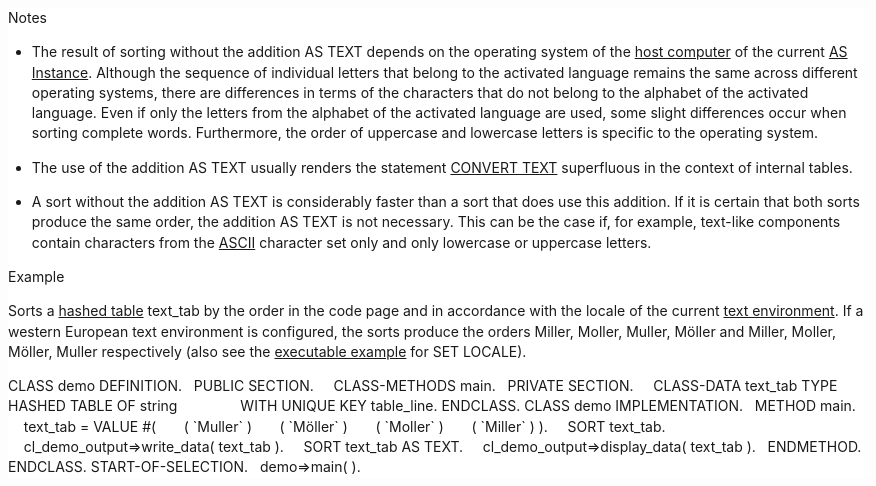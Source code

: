 Notes

-   The result of sorting without the addition AS TEXT depends on the operating system of the [host computer](https://help.sap.com/doc/abapdocu_753_index_htm/7.53/en-US/abenhost_computer_glosry.htm "Glossary Entry") of the current [AS Instance](https://help.sap.com/doc/abapdocu_753_index_htm/7.53/en-US/abenapplication_server_glosry.htm "Glossary Entry"). Although the sequence of individual letters that belong to the activated language remains the same across different operating systems, there are differences in terms of the characters that do not belong to the alphabet of the activated language. Even if only the letters from the alphabet of the activated language are used, some slight differences occur when sorting complete words. Furthermore, the order of uppercase and lowercase letters is specific to the operating system.
    
-   The use of the addition AS TEXT usually renders the statement [CONVERT TEXT](https://help.sap.com/doc/abapdocu_753_index_htm/7.53/en-US/abapconvert_text.htm) superfluous in the context of internal tables.
    
-   A sort without the addition AS TEXT is considerably faster than a sort that does use this addition. If it is certain that both sorts produce the same order, the addition AS TEXT is not necessary. This can be the case if, for example, text-like components contain characters from the [ASCII](https://help.sap.com/doc/abapdocu_753_index_htm/7.53/en-US/abenascii_glosry.htm "Glossary Entry") character set only and only lowercase or uppercase letters.
    

Example

Sorts a [hashed table](https://help.sap.com/doc/abapdocu_753_index_htm/7.53/en-US/abenhashed_table_glosry.htm "Glossary Entry") text\_tab by the order in the code page and in accordance with the locale of the current [text environment](https://help.sap.com/doc/abapdocu_753_index_htm/7.53/en-US/abentext_environment.htm). If a western European text environment is configured, the sorts produce the orders Miller, Moller, Muller, Möller and Miller, Moller, Möller, Muller respectively (also see the [executable example](https://help.sap.com/doc/abapdocu_753_index_htm/7.53/en-US/abenset_locale_abexa.htm) for SET LOCALE).

CLASS demo DEFINITION.
  PUBLIC SECTION.
    CLASS-METHODS main.
  PRIVATE SECTION.
    CLASS-DATA text\_tab TYPE HASHED TABLE OF string
               WITH UNIQUE KEY table\_line.
ENDCLASS.
CLASS demo IMPLEMENTATION.
  METHOD main.
    text\_tab = VALUE #(
      ( \`Muller\` )
      ( \`Möller\` )
      ( \`Moller\` )
      ( \`Miller\` ) ).
    SORT text\_tab.
    cl\_demo\_output=>write\_data( text\_tab ).
    SORT text\_tab AS TEXT.
    cl\_demo\_output=>display\_data( text\_tab ).
  ENDMETHOD.
ENDCLASS.
START-OF-SELECTION.
  demo=>main( ).
